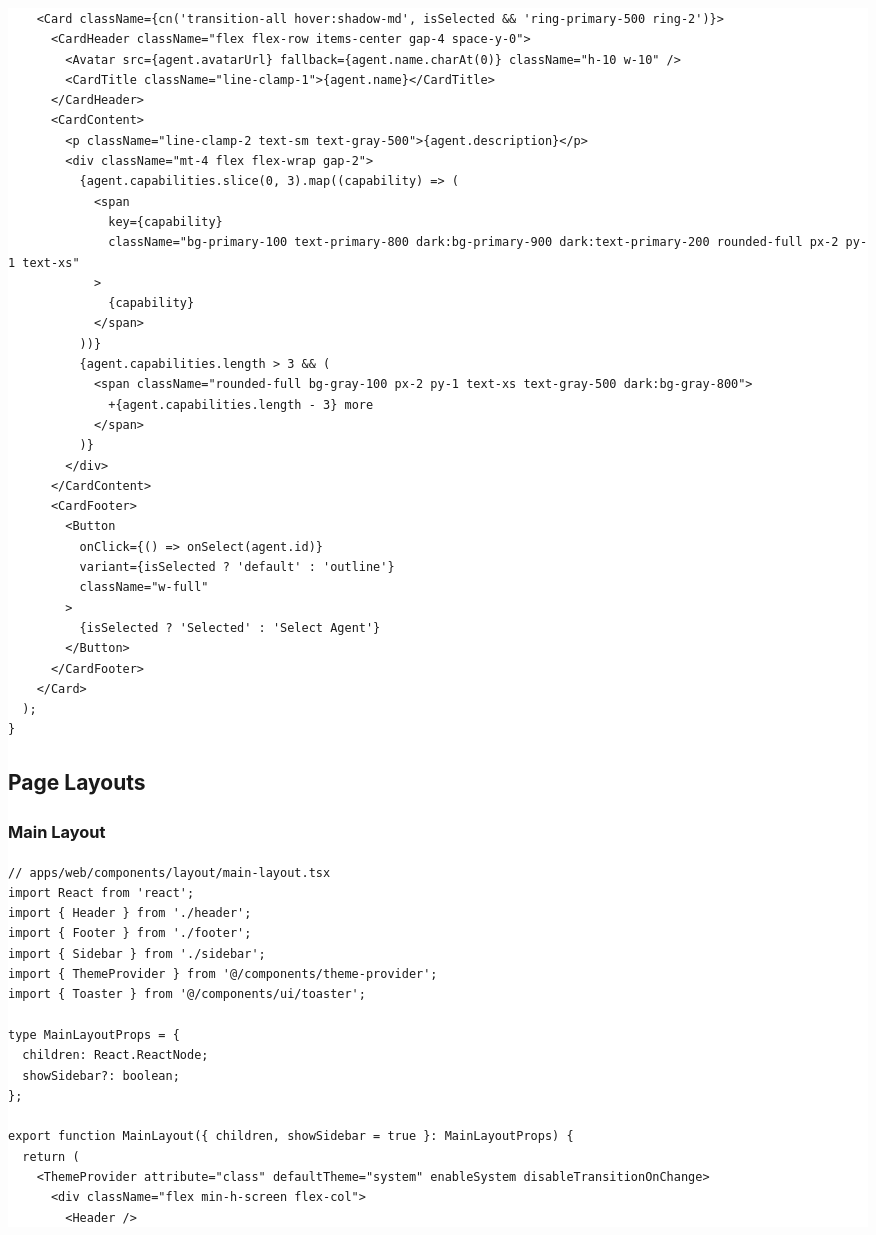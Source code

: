```tsx
    <Card className={cn('transition-all hover:shadow-md', isSelected && 'ring-primary-500 ring-2')}>
      <CardHeader className="flex flex-row items-center gap-4 space-y-0">
        <Avatar src={agent.avatarUrl} fallback={agent.name.charAt(0)} className="h-10 w-10" />
        <CardTitle className="line-clamp-1">{agent.name}</CardTitle>
      </CardHeader>
      <CardContent>
        <p className="line-clamp-2 text-sm text-gray-500">{agent.description}</p>
        <div className="mt-4 flex flex-wrap gap-2">
          {agent.capabilities.slice(0, 3).map((capability) => (
            <span
              key={capability}
              className="bg-primary-100 text-primary-800 dark:bg-primary-900 dark:text-primary-200 rounded-full px-2 py-1 text-xs"
            >
              {capability}
            </span>
          ))}
          {agent.capabilities.length > 3 && (
            <span className="rounded-full bg-gray-100 px-2 py-1 text-xs text-gray-500 dark:bg-gray-800">
              +{agent.capabilities.length - 3} more
            </span>
          )}
        </div>
      </CardContent>
      <CardFooter>
        <Button
          onClick={() => onSelect(agent.id)}
          variant={isSelected ? 'default' : 'outline'}
          className="w-full"
        >
          {isSelected ? 'Selected' : 'Select Agent'}
        </Button>
      </CardFooter>
    </Card>
  );
}
```

## Page Layouts

### Main Layout

```tsx
// apps/web/components/layout/main-layout.tsx
import React from 'react';
import { Header } from './header';
import { Footer } from './footer';
import { Sidebar } from './sidebar';
import { ThemeProvider } from '@/components/theme-provider';
import { Toaster } from '@/components/ui/toaster';

type MainLayoutProps = {
  children: React.ReactNode;
  showSidebar?: boolean;
};

export function MainLayout({ children, showSidebar = true }: MainLayoutProps) {
  return (
    <ThemeProvider attribute="class" defaultTheme="system" enableSystem disableTransitionOnChange>
      <div className="flex min-h-screen flex-col">
        <Header />
```